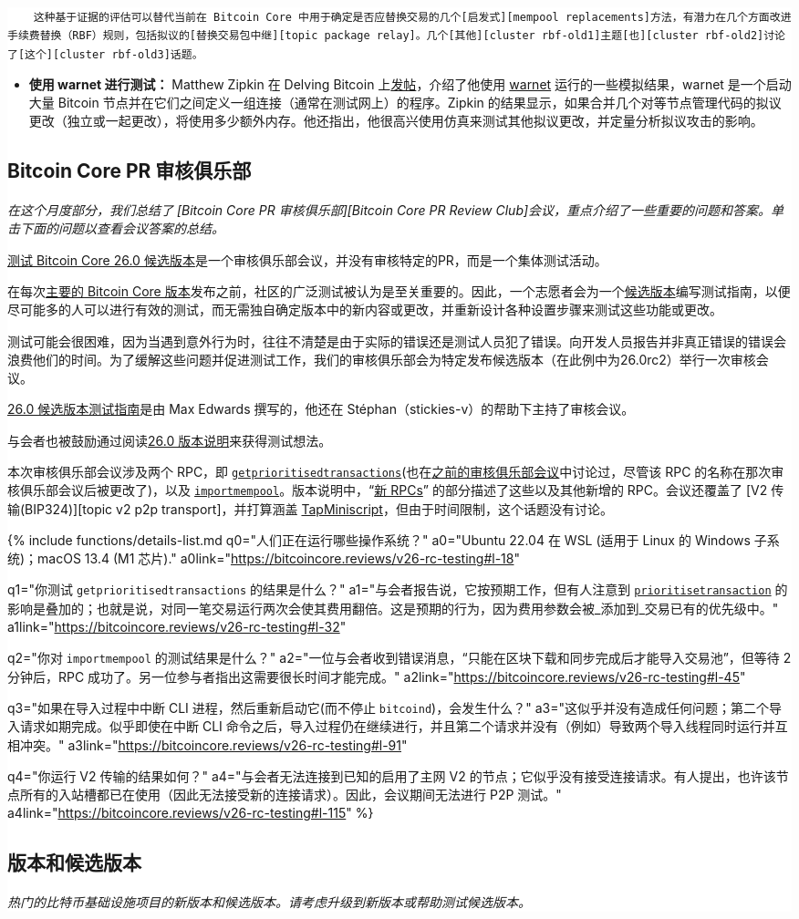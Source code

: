        这种基于证据的评估可以替代当前在 Bitcoin Core 中用于确定是否应替换交易的几个[启发式][mempool replacements]方法，有潜力在几个方面改进手续费替换（RBF）规则，包括拟议的[替换交易包中继][topic package relay]。几个[其他][cluster rbf-old1]主题[也][cluster rbf-old2]讨论了[这个][cluster rbf-old3]话题。

- **使用 warnet 进行测试：** Matthew Zipkin 在 Delving Bitcoin 上[发帖][zipkin warnet]，介绍了他使用 [warnet][] 运行的一些模拟结果，warnet 是一个启动大量 Bitcoin 节点并在它们之间定义一组连接（通常在测试网上）的程序。Zipkin 的结果显示，如果合并几个对等节点管理代码的拟议更改（独立或一起更改），将使用多少额外内存。他还指出，他很高兴使用仿真来测试其他拟议更改，并定量分析拟议攻击的影响。

## Bitcoin Core PR 审核俱乐部

*在这个月度部分，我们总结了 [Bitcoin Core PR 审核俱乐部][Bitcoin Core PR Review Club]会议，重点介绍了一些重要的问题和答案。单击下面的问题以查看会议答案的总结。*

[测试 Bitcoin Core 26.0 候选版本][review club v26-rc-testing]是一个审核俱乐部会议，并没有审核特定的PR，而是一个集体测试活动。

在每次[主要的 Bitcoin Core 版本][major Bitcoin Core release]发布之前，社区的广泛测试被认为是至关重要的。因此，一个志愿者会为一个[候选版本][release candidate]编写测试指南，以便尽可能多的人可以进行有效的测试，而无需独自确定版本中的新内容或更改，并重新设计各种设置步骤来测试这些功能或更改。

测试可能会很困难，因为当遇到意外行为时，往往不清楚是由于实际的错误还是测试人员犯了错误。向开发人员报告并非真正错误的错误会浪费他们的时间。为了缓解这些问题并促进测试工作，我们的审核俱乐部会为特定发布候选版本（在此例中为26.0rc2）举行一次审核会议。

[26.0 候选版本测试指南][26.0 testing]是由 Max Edwards 撰写的，他还在 Stéphan（stickies-v）的帮助下主持了审核会议。

与会者也被鼓励通过阅读[26.0 版本说明][26.0 release notes]来获得测试想法。

本次审核俱乐部会议涉及两个 RPC，即 [`getprioritisedtransactions`][PR getprioritisedtransactions](也在[之前的审核俱乐部会议][news250 pr review]中讨论过，尽管该 RPC 的名称在那次审核俱乐部会议后被更改了)，以及 [`importmempool`][PR importmempool]。版本说明中，“[新 RPCs][New RPCs]” 的部分描述了这些以及其他新增的 RPC。会议还覆盖了 [V2 传输(BIP324)][topic v2 p2p transport]，并打算涵盖 [TapMiniscript][PR TapMiniscript]，但由于时间限制，这个话题没有讨论。

{% include functions/details-list.md
  q0="人们正在运行哪些操作系统？"
  a0="Ubuntu 22.04 在 WSL (适用于 Linux 的 Windows 子系统)；macOS 13.4 (M1 芯片)."
  a0link="https://bitcoincore.reviews/v26-rc-testing#l-18"

  q1="你测试 `getprioritisedtransactions` 的结果是什么？"
  a1="与会者报告说，它按预期工作，但有人注意到 [`prioritisetransaction`][prioritisetransaction] 的影响是叠加的；也就是说，对同一笔交易运行两次会使其费用翻倍。这是预期的行为，因为费用参数会被_添加到_交易已有的优先级中。"
  a1link="https://bitcoincore.reviews/v26-rc-testing#l-32"

  q2="你对 `importmempool` 的测试结果是什么？"
  a2="一位与会者收到错误消息，“只能在区块下载和同步完成后才能导入交易池”，但等待 2 分钟后，RPC 成功了。另一位参与者指出这需要很长时间才能完成。"
  a2link="https://bitcoincore.reviews/v26-rc-testing#l-45"

  q3="如果在导入过程中中断 CLI 进程，然后重新启动它(而不停止 `bitcoind`)，会发生什么？"
  a3="这似乎并没有造成任何问题；第二个导入请求如期完成。似乎即使在中断 CLI 命令之后，导入过程仍在继续进行，并且第二个请求并没有（例如）导致两个导入线程同时运行并互相冲突。"
  a3link="https://bitcoincore.reviews/v26-rc-testing#l-91"

  q4="你运行 V2 传输的结果如何？"
  a4="与会者无法连接到已知的启用了主网 V2 的节点；它似乎没有接受连接请求。有人提出，也许该节点所有的入站槽都已在使用（因此无法接受新的连接请求）。因此，会议期间无法进行 P2P 测试。"
  a4link="https://bitcoincore.reviews/v26-rc-testing#l-115"
%}

## 版本和候选版本

*热门的比特币基础设施项目的新版本和候选版本。请考虑升级到新版本或帮助测试候选版本。*


[bitcoin core 26.0]: https://bitcoincore.org/bin/bitcoin-core-26.0/
[26.0 testing]: https://github.com/bitcoin-core/bitcoin-devwiki/wiki/26.0-Release-Candidate-Testing-Guide
[wg-cluster-mempool]:  https://delvingbitcoin.org/c/implementation/wg-cluster-mempool/9
[clusterdef]: https://delvingbitcoin.org/t/clustermempool-definitions-theory/202
[cluster merge]: https://delvingbitcoin.org/t/merging-incomparable-linearizations/209/38
[cluster rbf]: https://delvingbitcoin.org/t/post-clustermempool-package-rbf-per-chunk-processing/190
[cluster rbf-old1]: https://delvingbitcoin.org/t/defunct-post-clustermempool-package-rbf/173
[cluster rbf-old2]: https://delvingbitcoin.org/t/defunct-cluster-mempool-package-rbf-sketch/171
[cluster rbf-old3]: https://delvingbitcoin.org/t/cluster-mempool-rbf-thoughts/156
[zipkin warnet]: https://delvingbitcoin.org/t/warnet-simulations/232
[warnet]: https://github.com/bitcoin-dev-project/warnet
[wuille incomplete]: https://github.com/bitcoinops/bitcoinops.github.io/pull/1421#discussion_r1414487021
[mempool replacements]: https://github.com/bitcoin/bitcoin/blob/fa9cba7afb73c01bd2c8fefd662dfc80dd98c5e8/doc/policy/mempool-replacements.md
[LND 0.17.3-beta.rc1]: https://github.com/lightningnetwork/lnd/releases/tag/v0.17.3-beta.rc1
[review club v26-rc-testing]: https://bitcoincore.reviews/v26-rc-testing
[major bitcoin core release]: https://bitcoincore.org/en/lifecycle/#major-releases
[26.0 release notes]: https://github.com/bitcoin/bitcoin/blob/44d8b13c81e5276eb610c99f227a4d090cc532f6/doc/release-notes.md
[new rpcs]: https://github.com/bitcoin/bitcoin/blob/44d8b13c81e5276eb610c99f227a4d090cc532f6/doc/release-notes.md#new-rpcs
[news250 pr review]: /zh/newsletters/2023/05/10/#bitcoin-core-pr-审核俱乐部
[release candidate]: https://bitcoincore.org/en/lifecycle/#versioning
[pr getprioritisedtransactions]: https://github.com/bitcoin/bitcoin/pull/27501
[pr importmempool]: https://github.com/bitcoin/bitcoin/pull/27460
[pr tapminiscript]: https://github.com/bitcoin/bitcoin/pull/27255
[prioritisetransaction]: https://developer.bitcoin.org/reference/rpc/prioritisetransaction.html
[news257 ldk2120]: /zh/newsletters/2023/06/28/#ldk-2120
[news266 ldk2411]: /zh/newsletters/2023/08/30/#ldk-2411